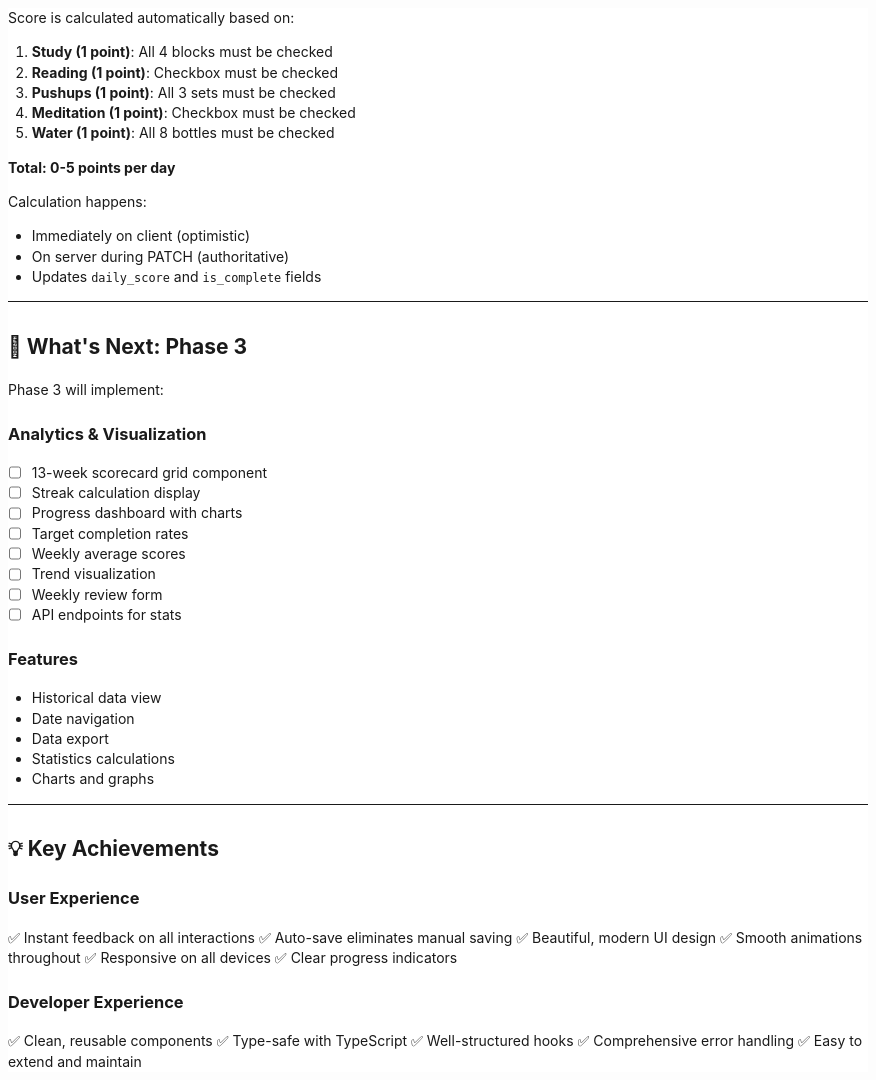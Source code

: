 Score is calculated automatically based on:

1. **Study (1 point)**: All 4 blocks must be checked
2. **Reading (1 point)**: Checkbox must be checked
3. **Pushups (1 point)**: All 3 sets must be checked
4. **Meditation (1 point)**: Checkbox must be checked
5. **Water (1 point)**: All 8 bottles must be checked

**Total: 0-5 points per day**

Calculation happens:
- Immediately on client (optimistic)
- On server during PATCH (authoritative)
- Updates `daily_score` and `is_complete` fields

---

## 🚀 What's Next: Phase 3

Phase 3 will implement:

### Analytics & Visualization
- [ ] 13-week scorecard grid component
- [ ] Streak calculation display
- [ ] Progress dashboard with charts
- [ ] Target completion rates
- [ ] Weekly average scores
- [ ] Trend visualization
- [ ] Weekly review form
- [ ] API endpoints for stats

### Features
- Historical data view
- Date navigation
- Data export
- Statistics calculations
- Charts and graphs

---

## 💡 Key Achievements

### User Experience
✅ Instant feedback on all interactions
✅ Auto-save eliminates manual saving
✅ Beautiful, modern UI design
✅ Smooth animations throughout
✅ Responsive on all devices
✅ Clear progress indicators

### Developer Experience
✅ Clean, reusable components
✅ Type-safe with TypeScript
✅ Well-structured hooks
✅ Comprehensive error handling
✅ Easy to extend and maintain
